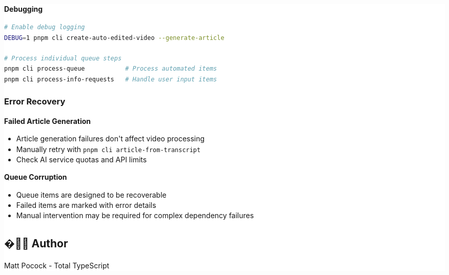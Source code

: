 **Debugging**
```bash
# Enable debug logging
DEBUG=1 pnpm cli create-auto-edited-video --generate-article

# Process individual queue steps
pnpm cli process-queue           # Process automated items
pnpm cli process-info-requests   # Handle user input items
```

### Error Recovery

**Failed Article Generation**
- Article generation failures don't affect video processing
- Manually retry with `pnpm cli article-from-transcript`
- Check AI service quotas and API limits

**Queue Corruption**
- Queue items are designed to be recoverable
- Failed items are marked with error details
- Manual intervention may be required for complex dependency failures

## �👨‍💻 Author

Matt Pocock - Total TypeScript